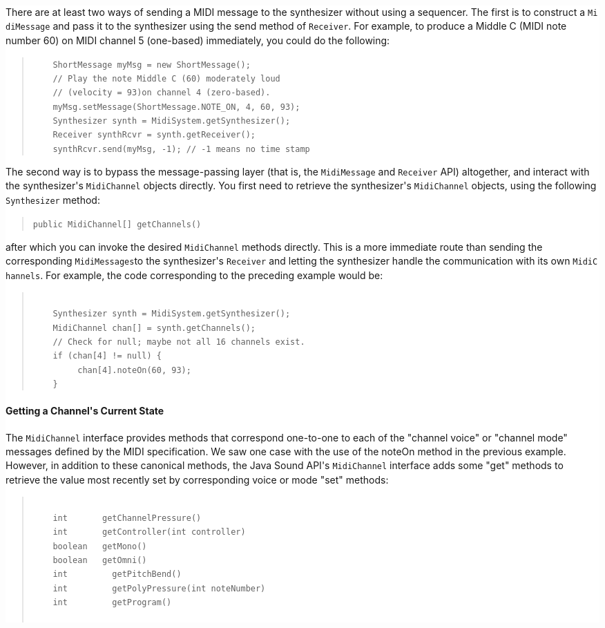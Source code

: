 There are at least two ways of sending a MIDI message to the synthesizer without using a sequencer. The first is to construct a `MidiMessage` and pass it to the synthesizer using the send method of `Receiver`. For example, to produce a Middle C (MIDI note number 60) on MIDI channel 5 (one-based) immediately, you could do the following:
> ```
>     ShortMessage myMsg = new ShortMessage();
>     // Play the note Middle C (60) moderately loud
>     // (velocity = 93)on channel 4 (zero-based).
>     myMsg.setMessage(ShortMessage.NOTE_ON, 4, 60, 93); 
>     Synthesizer synth = MidiSystem.getSynthesizer();
>     Receiver synthRcvr = synth.getReceiver();
>     synthRcvr.send(myMsg, -1); // -1 means no time stamp
>
> ```

The second way is to bypass the message-passing layer (that is, the `MidiMessage` and `Receiver` API) altogether, and interact with the synthesizer's `MidiChannel` objects directly. You first need to retrieve the synthesizer's `MidiChannel` objects, using the following `Synthesizer` method:
> ```
> public MidiChannel[] getChannels()
>
> ```

after which you can invoke the desired `MidiChannel` methods directly.
This is a more immediate route than sending the corresponding `MidiMessages`to the synthesizer's `Receiver` and letting the synthesizer
handle the communication with its own `MidiChannels`. For example,
the code corresponding to the preceding example would be:
> ```
>
>     Synthesizer synth = MidiSystem.getSynthesizer();
>     MidiChannel chan[] = synth.getChannels(); 
>     // Check for null; maybe not all 16 channels exist.
>     if (chan[4] != null) {
>          chan[4].noteOn(60, 93); 
>     }
>
> ```

#### Getting a Channel's Current State

The `MidiChannel` interface provides methods that correspond one-to-one to each of the "channel voice" or "channel mode" messages defined by the MIDI specification. We saw one case with the use of the noteOn method in the previous example. However, in addition to these canonical methods, the Java Sound API's `MidiChannel` interface adds some "get" methods to retrieve the value most recently set by corresponding voice or mode "set" methods:
> ```
>
>     int       getChannelPressure()
>     int       getController(int controller)
>     boolean   getMono()
>     boolean   getOmni() 
>     int	      getPitchBend() 
>     int	      getPolyPressure(int noteNumber)
>     int	      getProgram()
>
>
> ```
